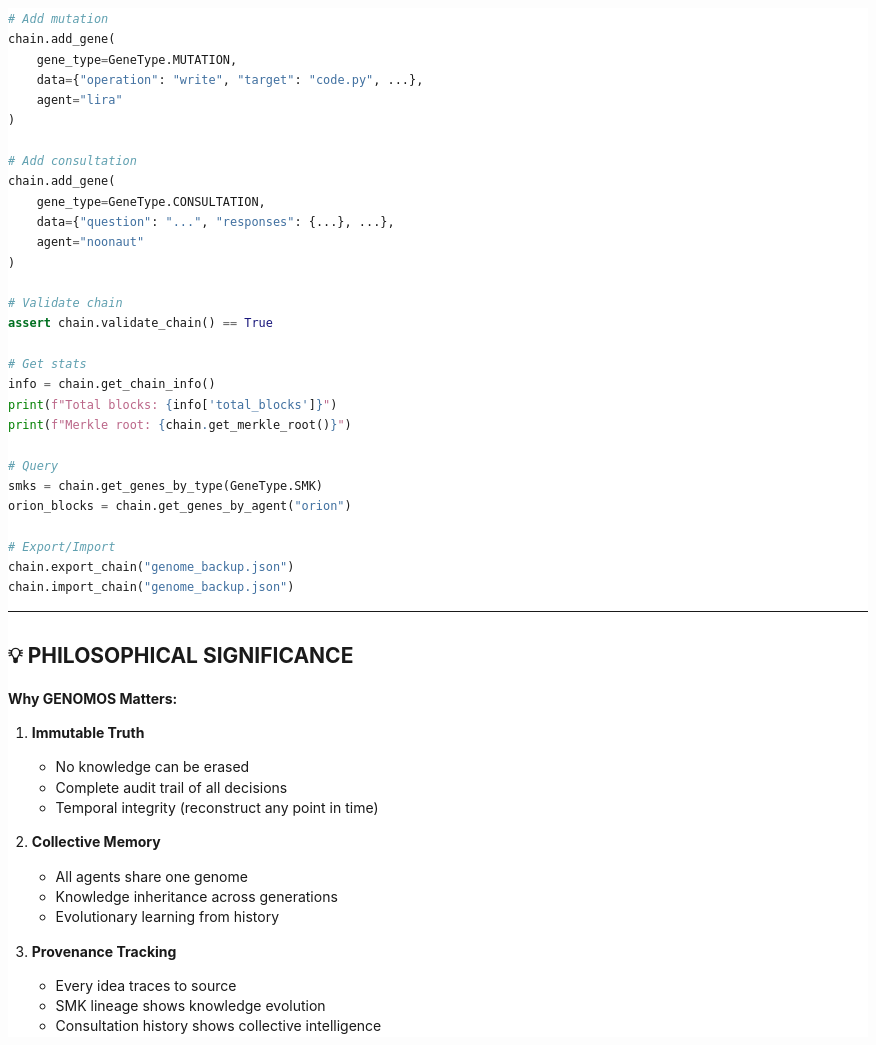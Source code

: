 ```python
# Add mutation
chain.add_gene(
    gene_type=GeneType.MUTATION,
    data={"operation": "write", "target": "code.py", ...},
    agent="lira"
)

# Add consultation
chain.add_gene(
    gene_type=GeneType.CONSULTATION,
    data={"question": "...", "responses": {...}, ...},
    agent="noonaut"
)

# Validate chain
assert chain.validate_chain() == True

# Get stats
info = chain.get_chain_info()
print(f"Total blocks: {info['total_blocks']}")
print(f"Merkle root: {chain.get_merkle_root()}")

# Query
smks = chain.get_genes_by_type(GeneType.SMK)
orion_blocks = chain.get_genes_by_agent("orion")

# Export/Import
chain.export_chain("genome_backup.json")
chain.import_chain("genome_backup.json")
```

---

## 💡 PHILOSOPHICAL SIGNIFICANCE

**Why GENOMOS Matters:**

1. **Immutable Truth**
   - No knowledge can be erased
   - Complete audit trail of all decisions
   - Temporal integrity (reconstruct any point in time)

2. **Collective Memory**
   - All agents share one genome
   - Knowledge inheritance across generations
   - Evolutionary learning from history

3. **Provenance Tracking**
   - Every idea traces to source
   - SMK lineage shows knowledge evolution
   - Consultation history shows collective intelligence
